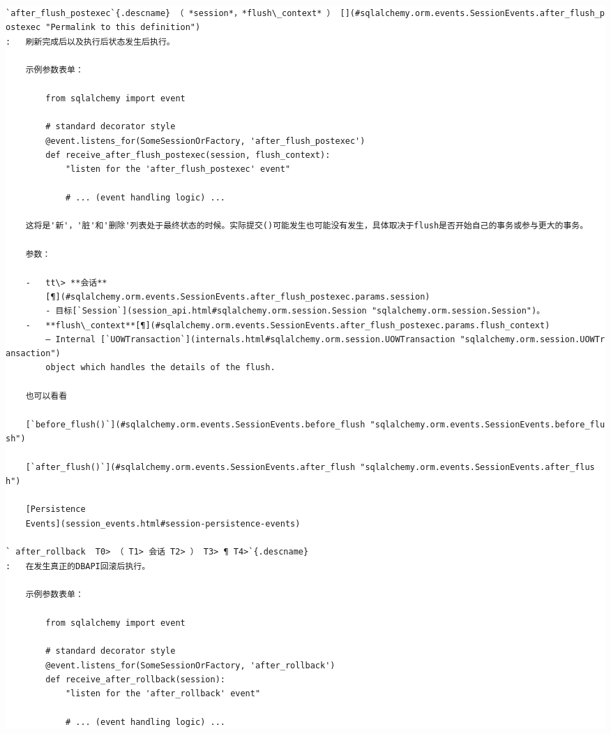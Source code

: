     `after_flush_postexec`{.descname} （ *session*，*flush\_context* ） [](#sqlalchemy.orm.events.SessionEvents.after_flush_postexec "Permalink to this definition")
    :   刷新完成后以及执行后状态发生后执行。

        示例参数表单：

            from sqlalchemy import event

            # standard decorator style
            @event.listens_for(SomeSessionOrFactory, 'after_flush_postexec')
            def receive_after_flush_postexec(session, flush_context):
                "listen for the 'after_flush_postexec' event"

                # ... (event handling logic) ...

        这将是'新'，'脏'和'删除'列表处于最终状态的时候。实际提交()可能发生也可能没有发生，具体取决于flush是否开始自己的事务或参与更大的事务。

        参数：

        -   tt\> **会话**
            [¶](#sqlalchemy.orm.events.SessionEvents.after_flush_postexec.params.session)
            - 目标[`Session`](session_api.html#sqlalchemy.orm.session.Session "sqlalchemy.orm.session.Session")。
        -   **flush\_context**[¶](#sqlalchemy.orm.events.SessionEvents.after_flush_postexec.params.flush_context)
            – Internal [`UOWTransaction`](internals.html#sqlalchemy.orm.session.UOWTransaction "sqlalchemy.orm.session.UOWTransaction")
            object which handles the details of the flush.

        也可以看看

        [`before_flush()`](#sqlalchemy.orm.events.SessionEvents.before_flush "sqlalchemy.orm.events.SessionEvents.before_flush")

        [`after_flush()`](#sqlalchemy.orm.events.SessionEvents.after_flush "sqlalchemy.orm.events.SessionEvents.after_flush")

        [Persistence
        Events](session_events.html#session-persistence-events)

    ` after_rollback  T0> （ T1> 会话 T2> ） T3> ¶ T4>`{.descname}
    :   在发生真正的DBAPI回滚后执行。

        示例参数表单：

            from sqlalchemy import event

            # standard decorator style
            @event.listens_for(SomeSessionOrFactory, 'after_rollback')
            def receive_after_rollback(session):
                "listen for the 'after_rollback' event"

                # ... (event handling logic) ...
